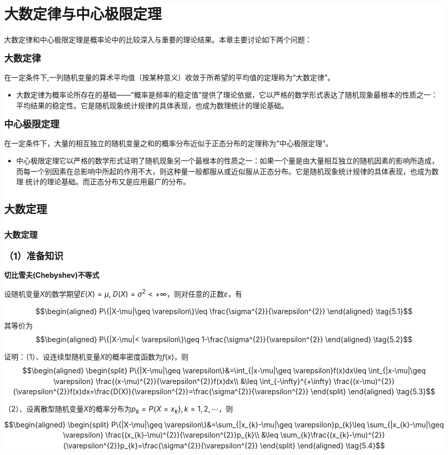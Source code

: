 # 大数定律与中心极限定理

大数定律和中心极限定理是概率论中的比较深入与重要的理论结果。本章主要讨论如下两个问题：

<font size=4>**大数定律**</font>

在一定条件下,一列随机变量的算术平均值（按某种意义）收敛于所希望的平均值的定理称为“大数定律”。

* 大数定律为概率论所存在的基础——“概率是频率的稳定值”提供了理论依据，它以严格的数学形式表达了随机现象最根本的性质之一：
      平均结果的稳定性。它是随机现象统计规律的具体表现，也成为数理统计的理论基础。

<font size=4>**中心极限定理**</font>

在一定条件下，大量的相互独立的随机变量之和的概率分布近似于正态分布的定理称为“中心极限定理”。

* 中心极限定理它以严格的数学形式证明了随机现象另一个最根本的性质之一：如果一个量是由大量相互独立的随机因素的影响所造成，
      而每一个别因素在总影响中所起的作用不大，则这种量一般都服从或近似服从正态分布。它是随机现象统计规律的具体表现，也成为数理
      统计的理论基础。而正态分布又是应用最广的分布。

## 大数定理

### 大数定理

<font size=4>**（1）准备知识**</font>

**切比雪夫(Chebyshev)不等式**

设随机变量$X$的数学期望$E(X)=\mu$, $D(X)=\sigma^{2}<+\infty$，则对任意的正数$\varepsilon$，有

$$\begin{aligned}
P\{|X-\mu|\geq \varepsilon\}\leq \frac{\sigma^{2}}{\varepsilon^{2}}
\end{aligned} \tag{5.1}$$
其等价为
$$\begin{aligned}
P\{|X-\mu|< \varepsilon\}\geq 1-\frac{\sigma^{2}}{\varepsilon^{2}}
\end{aligned} \tag{5.2}$$

证明：（1）、设连续型随机变量$X$的概率密度函数为$f(x)$，则
$$\begin{aligned}
\begin{split}
P\{|X-\mu|\geq \varepsilon\}&=\int_{|x-\mu|\geq \varepsilon}f(x)dx\leq \int_{|x-\mu|\geq \varepsilon} \frac{(x-\mu)^{2}}{\varepsilon^{2}}f(x)dx\\
&\leq \int_{-\infty}^{+\infty} \frac{(x-\mu)^{2}}{\varepsilon^{2}}f(x)dx=\frac{D(X)}{\varepsilon^{2}}=\frac{\sigma^{2}}{\varepsilon^{2}}
\end{split}
\end{aligned} \tag{5.3}$$

（2）、设离散型随机变量$X$的概率分布为$p_{k}=P\{X=x_{k}\}, k=1,2,\cdots$，则
$$\begin{aligned}
\begin{split}
P\{|X-\mu|\geq \varepsilon\}&=\sum_{|x_{k}-\mu|\geq \varepsilon}p_{k}\leq \sum_{|x_{k}-\mu|\geq \varepsilon} \frac{(x_{k}-\mu)^{2}}{\varepsilon^{2}}p_{k}\\
&\leq \sum_{k}\frac{(x_{k}-\mu)^{2}}{\varepsilon^{2}}p_{k}=\frac{\sigma^{2}}{\varepsilon^{2}}
\end{split}
\end{aligned} \tag{5.4}$$
